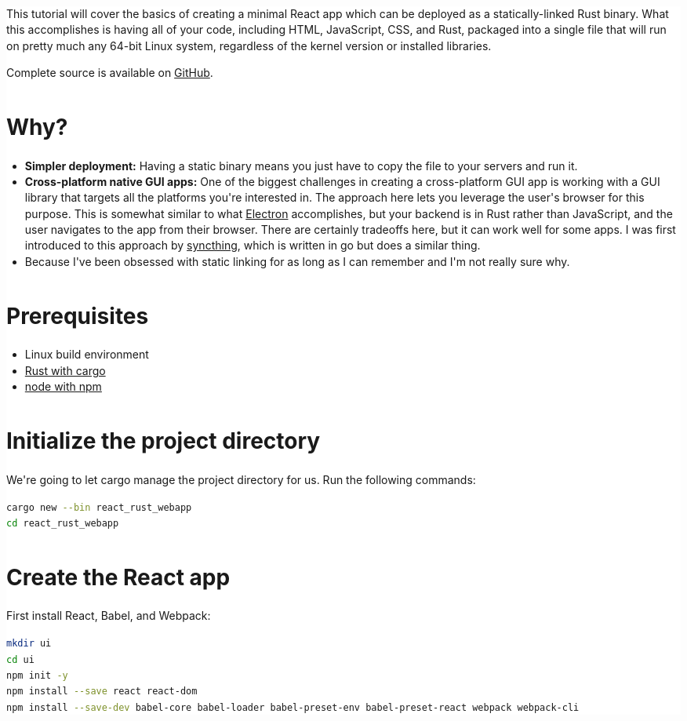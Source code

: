 This tutorial will cover the basics of creating a minimal React app which can
be deployed as a statically-linked Rust binary. What this accomplishes is
having all of your code, including HTML, JavaScript, CSS, and Rust, packaged
into a single file that will run on pretty much any 64-bit Linux system,
regardless of the kernel version or installed libraries.

Complete source is available on [GitHub](https://github.com/anderspitman/react_rust_webapp).

# Why?

* **Simpler deployment:** Having a static binary means you just have to copy the
  file to your servers and run it.
* **Cross-platform native GUI apps:** One of the biggest challenges in creating
  a cross-platform GUI app is working with a GUI library that targets all the
  platforms you're interested in. The approach here lets you leverage the
  user's browser for this purpose. This is somewhat similar to what
  [Electron](https://electronjs.org/) accomplishes, but your backend is in
  Rust rather than JavaScript, and the user navigates to the app from their
  browser. There are certainly tradeoffs here, but it can work well for some
  apps. I was first introduced to this approach by [syncthing](https://syncthing.net/),
  which is written in go but does a similar thing.
* Because I've been obsessed with static linking for as long as I can
  remember and I'm not really sure why.

# Prerequisites

* Linux build environment
* [Rust with cargo](https://www.rust-lang.org/en-US/install.html)
* [node with npm](https://nodejs.org/en/)

# Initialize the project directory

We're going to let cargo manage the project directory for us. Run the following
commands:

```bash
cargo new --bin react_rust_webapp
cd react_rust_webapp
```

# Create the React app

First install React, Babel, and Webpack:

```bash
mkdir ui
cd ui
npm init -y
npm install --save react react-dom
npm install --save-dev babel-core babel-loader babel-preset-env babel-preset-react webpack webpack-cli
```
